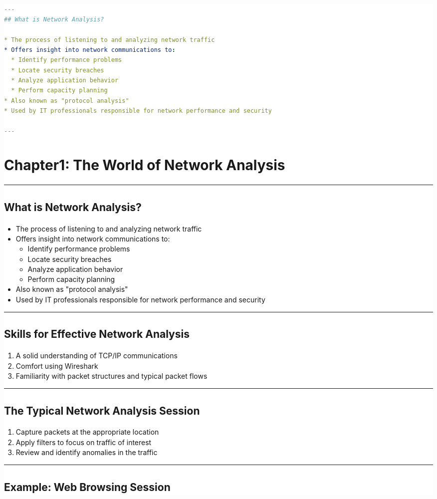 ```yaml
---
## What is Network Analysis?

* The process of listening to and analyzing network traffic
* Offers insight into network communications to:
  * Identify performance problems
  * Locate security breaches
  * Analyze application behavior
  * Perform capacity planning
* Also known as "protocol analysis"
* Used by IT professionals responsible for network performance and security

---
```


# Chapter1: The World of Network Analysis

---

## What is Network Analysis?

* The process of listening to and analyzing network traffic
* Offers insight into network communications to:
  * Identify performance problems
  * Locate security breaches
  * Analyze application behavior
  * Perform capacity planning
* Also known as "protocol analysis"
* Used by IT professionals responsible for network performance and security

---

## Skills for Effective Network Analysis

1. A solid understanding of TCP/IP communications
2. Comfort using Wireshark
3. Familiarity with packet structures and typical packet flows

---

## The Typical Network Analysis Session

1. Capture packets at the appropriate location
2. Apply filters to focus on traffic of interest
3. Review and identify anomalies in the traffic

---

## Example: Web Browsing Session
